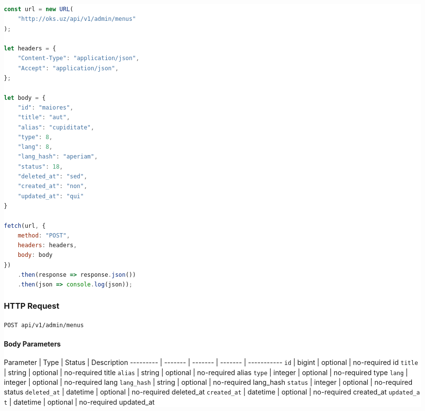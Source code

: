 ```javascript
const url = new URL(
    "http://oks.uz/api/v1/admin/menus"
);

let headers = {
    "Content-Type": "application/json",
    "Accept": "application/json",
};

let body = {
    "id": "maiores",
    "title": "aut",
    "alias": "cupiditate",
    "type": 8,
    "lang": 8,
    "lang_hash": "aperiam",
    "status": 18,
    "deleted_at": "sed",
    "created_at": "non",
    "updated_at": "qui"
}

fetch(url, {
    method: "POST",
    headers: headers,
    body: body
})
    .then(response => response.json())
    .then(json => console.log(json));
```



### HTTP Request
`POST api/v1/admin/menus`

#### Body Parameters
Parameter | Type | Status | Description
--------- | ------- | ------- | ------- | -----------
    `id` | bigint |  optional  | no-required id
        `title` | string |  optional  | no-required title
        `alias` | string |  optional  | no-required alias
        `type` | integer |  optional  | no-required type
        `lang` | integer |  optional  | no-required lang
        `lang_hash` | string |  optional  | no-required lang_hash
        `status` | integer |  optional  | no-required status
        `deleted_at` | datetime |  optional  | no-required deleted_at
        `created_at` | datetime |  optional  | no-required created_at
        `updated_at` | datetime |  optional  | no-required updated_at
    


